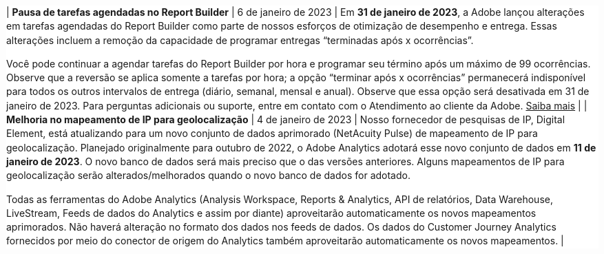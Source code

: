 | **Pausa de tarefas agendadas no Report Builder** | 6 de janeiro de 2023 | Em **31 de janeiro de 2023**, a Adobe lançou alterações em tarefas agendadas do Report Builder como parte de nossos esforços de otimização de desempenho e entrega. Essas alterações incluem a remoção da capacidade de programar entregas “terminadas após x ocorrências”.<p>Você pode continuar a agendar tarefas do Report Builder por hora e programar seu término após um máximo de 99 ocorrências. Observe que a reversão se aplica somente a tarefas por hora; a opção “terminar após x ocorrências” permanecerá indisponível para todos os outros intervalos de entrega (diário, semanal, mensal e anual). Observe que essa opção será desativada em 31 de janeiro de 2023. Para perguntas adicionais ou suporte, entre em contato com o Atendimento ao cliente da Adobe. [Saiba mais](/help/analyze/legacy-report-builder/r-arb-scheduled-reports.md) |
| **Melhoria no mapeamento de IP para geolocalização** | 4 de janeiro de 2023 | Nosso fornecedor de pesquisas de IP, Digital Element, está atualizando para um novo conjunto de dados aprimorado (NetAcuity Pulse) de mapeamento de IP para geolocalização. Planejado originalmente para outubro de 2022, o Adobe Analytics adotará esse novo conjunto de dados em **11 de janeiro de 2023**. O novo banco de dados será mais preciso que o das versões anteriores. Alguns mapeamentos de IP para geolocalização serão alterados/melhorados quando o novo banco de dados for adotado.<p>Todas as ferramentas do Adobe Analytics (Analysis Workspace, Reports &amp; Analytics, API de relatórios, Data Warehouse, LiveStream, Feeds de dados do Analytics e assim por diante) aproveitarão automaticamente os novos mapeamentos aprimorados. Não haverá alteração no formato dos dados nos feeds de dados. Os dados do Customer Journey Analytics fornecidos por meio do conector de origem do Analytics também aproveitarão automaticamente os novos mapeamentos. |
